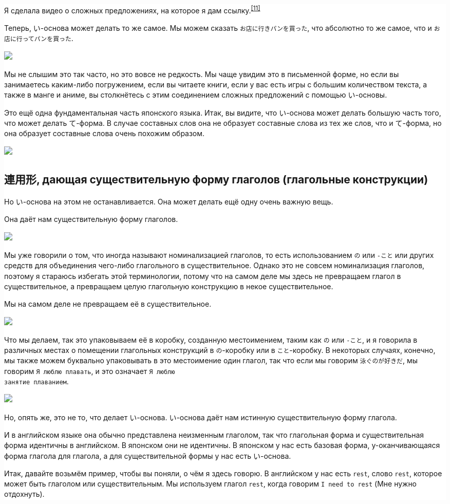 Я сделала видео о сложных предложениях, на которое я дам ссылку.<sup>[[11]](./11-compound-sentences-くれる-あげる-and-more-uses-of-the-て-form.md)</sup>

Теперь, い-основа может делать то же самое. Мы можем сказать <code>お店に行きパンを買った</code>, что абсолютно то же самое, что и
<code>お店に行ってパンを買った</code>.

![](image58.webp)

Мы не слышим это так часто, но это вовсе не редкость. Мы чаще увидим это в письменной форме, но если вы занимаетесь каким-либо погружением, если вы читаете книги, если у вас есть игры с большим количеством текста, а также в манге и аниме, вы столкнётесь с этим соединением сложных предложений с помощью い-основы.

Это ещё одна фундаментальная часть японского языка. Итак, вы видите, что い-основа может делать большую часть того, что может делать て-форма. В случае составных слов она не образует составные слова из тех же слов, что и て-форма, но она образует составные слова очень похожим образом.

![](image74.webp)

## 連用形, дающая существительную форму глаголов (глагольные конструкции)

Но い-основа на этом не останавливается. Она может делать ещё одну очень важную вещь.

Она даёт нам существительную форму глаголов.

![](image527.webp)

Мы уже говорили о том, что иногда называют номинализацией глаголов, то есть использованием <code>の</code> или <code>-こと</code> или других средств для объединения чего-либо глагольного в существительное. Однако это не совсем номинализация глаголов, поэтому я стараюсь избегать этой терминологии, потому что на самом деле мы здесь не превращаем глагол в существительное, а превращаем целую глагольную конструкцию в некое существительное.

Мы на самом деле не превращаем её в существительное.

![](image216.webp)

Что мы делаем, так это упаковываем её в коробку, созданную местоимением, таким как <code>の</code> или <code>-こと</code>, и я говорила в различных местах о помещении глагольных конструкций в <code>の</code>-коробку или в <code>こと</code>-коробку. В некоторых случаях, конечно, мы также можем буквально упаковывать в это местоимение один глагол, так что если мы говорим <code>泳ぐのが好きだ</code>, мы говорим <code>Я люблю плавать</code>, и это означает <code>Я люблю занятие плаванием</code>.

![](image242.webp)

Но, опять же, это не то, что делает い-основа. い-основа даёт нам истинную существительную форму глагола.

И в английском языке она обычно представлена неизменным глаголом, так что глагольная форма и существительная форма идентичны в английском. В японском они не идентичны. В японском у нас есть базовая форма, у-оканчивающаяся форма глагола для глагола, а для существительной формы у нас есть い-основа.

Итак, давайте возьмём пример, чтобы вы поняли, о чём я здесь говорю. В английском у нас есть <code>rest</code>, слово <code>rest</code>, которое может быть глаголом или существительным. Мы используем глагол <code>rest</code>, когда говорим <code>I need to rest</code> (Мне нужно отдохнуть).
